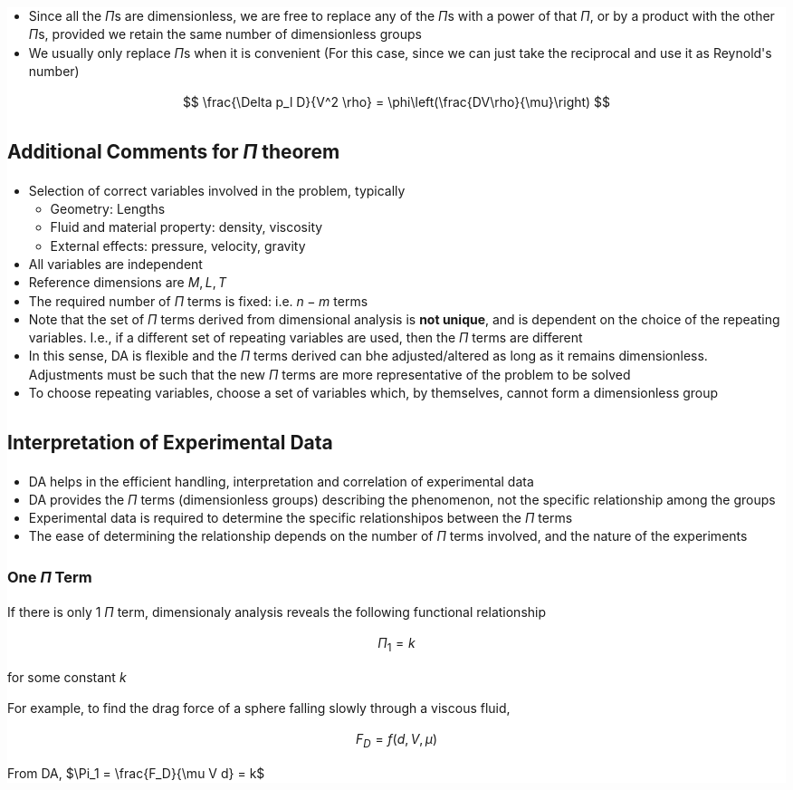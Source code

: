 -   Since all the $\Pi$s are dimensionless, we are free to replace any of the $\Pi$s with a power of that $\Pi$, or by a product with the other $\Pi$s, provided we retain the same number of dimensionless groups
-   We usually only replace $\Pi$s when it is convenient (For this case, since we can just take the reciprocal and use it as Reynold's number)

$$
\frac{\Delta p_l D}{V^2 \rho} = \phi\left(\frac{DV\rho}{\mu}\right)
$$

## Additional Comments for $\Pi$ theorem

-   Selection of correct variables involved in the problem, typically
    -   Geometry: Lengths
    -   Fluid and material property: density, viscosity
    -   External effects: pressure, velocity, gravity
-   All variables are independent
-   Reference dimensions are $M, L, T$
-   The required number of $\Pi$ terms is fixed: i.e. $n - m$ terms
-   Note that the set of $\Pi$ terms derived from dimensional analysis is **not unique**, and is dependent on the choice of the repeating variables. I.e., if a different set of repeating variables are used, then the $\Pi$ terms are different
-   In this sense, DA is flexible and the $\Pi$ terms derived can bhe adjusted/altered as long as it remains dimensionless. Adjustments must be such that the new $\Pi$ terms are more representative of the problem to be solved
-   To choose repeating variables, choose a set of variables which, by themselves, cannot form a dimensionless group

## Interpretation of Experimental Data

-   DA helps in the efficient handling, interpretation and correlation of experimental data
-   DA provides the $\Pi$ terms (dimensionless groups) describing the phenomenon, not the specific relationship among the groups
-   Experimental data is required to determine the specific relationshipos between the $\Pi$ terms
-   The ease of determining the relationship depends on the number of $\Pi$ terms involved, and the nature of the experiments

### One $\Pi$ Term

If there is only 1 $\Pi$ term, dimensionaly analysis reveals the following functional relationship

$$
\Pi_1 = k
$$

for some constant $k$

For example, to find the drag force of a sphere falling slowly through a viscous fluid,

$$
F_D = f(d, V, \mu)
$$

From DA, $\Pi_1 = \frac{F_D}{\mu V d} = k$
